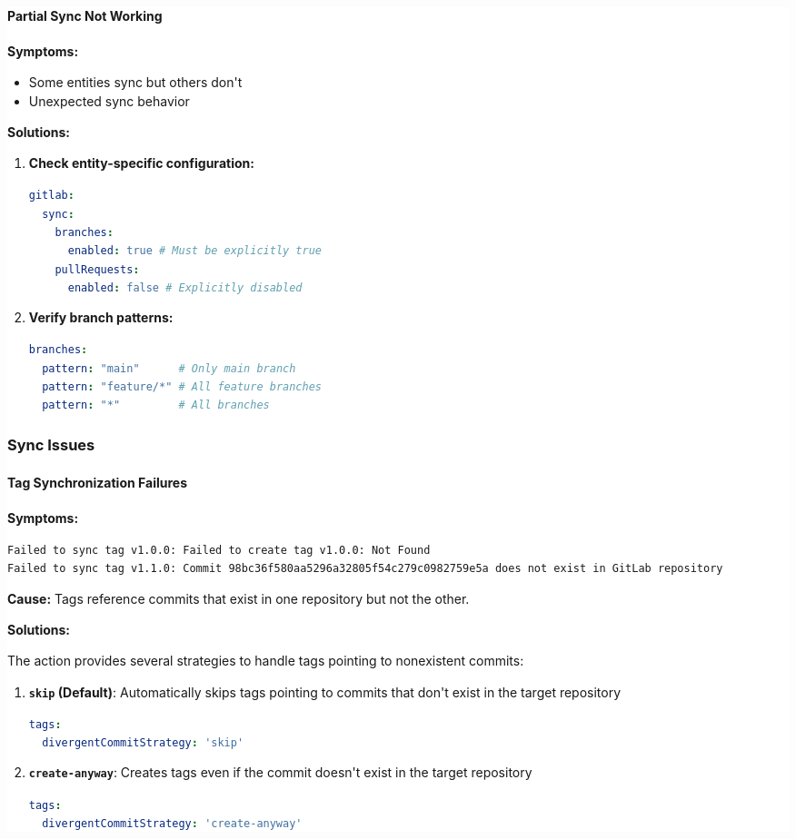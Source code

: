 #### Partial Sync Not Working

**Symptoms:**

- Some entities sync but others don't
- Unexpected sync behavior

**Solutions:**

1. **Check entity-specific configuration:**

   ```yaml
   gitlab:
     sync:
       branches:
         enabled: true # Must be explicitly true
       pullRequests:
         enabled: false # Explicitly disabled
   ```

2. **Verify branch patterns:**
   ```yaml
   branches:
     pattern: "main"      # Only main branch
     pattern: "feature/*" # All feature branches
     pattern: "*"         # All branches
   ```

### Sync Issues

#### Tag Synchronization Failures

**Symptoms:**

```
Failed to sync tag v1.0.0: Failed to create tag v1.0.0: Not Found
Failed to sync tag v1.1.0: Commit 98bc36f580aa5296a32805f54c279c0982759e5a does not exist in GitLab repository
```

**Cause:** Tags reference commits that exist in one repository but not the other.

**Solutions:**

The action provides several strategies to handle tags pointing to nonexistent commits:

1. **`skip` (Default)**: Automatically skips tags pointing to commits that don't exist in the target
   repository

   ```yaml
   tags:
     divergentCommitStrategy: 'skip'
   ```

2. **`create-anyway`**: Creates tags even if the commit doesn't exist in the target repository

   ```yaml
   tags:
     divergentCommitStrategy: 'create-anyway'
   ```
